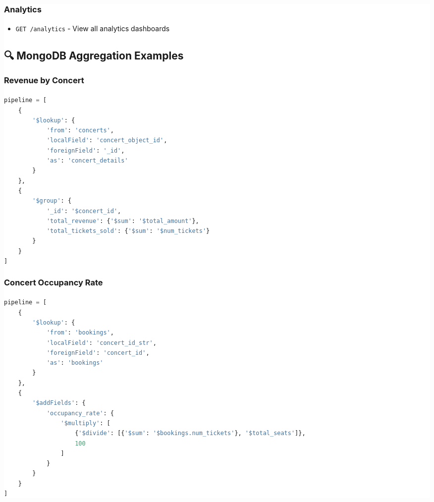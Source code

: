 ### Analytics
- `GET /analytics` - View all analytics dashboards

## 🔍 MongoDB Aggregation Examples

### Revenue by Concert
```python
pipeline = [
    {
        '$lookup': {
            'from': 'concerts',
            'localField': 'concert_object_id',
            'foreignField': '_id',
            'as': 'concert_details'
        }
    },
    {
        '$group': {
            '_id': '$concert_id',
            'total_revenue': {'$sum': '$total_amount'},
            'total_tickets_sold': {'$sum': '$num_tickets'}
        }
    }
]
```

### Concert Occupancy Rate
```python
pipeline = [
    {
        '$lookup': {
            'from': 'bookings',
            'localField': 'concert_id_str',
            'foreignField': 'concert_id',
            'as': 'bookings'
        }
    },
    {
        '$addFields': {
            'occupancy_rate': {
                '$multiply': [
                    {'$divide': [{'$sum': '$bookings.num_tickets'}, '$total_seats']},
                    100
                ]
            }
        }
    }
]
```
